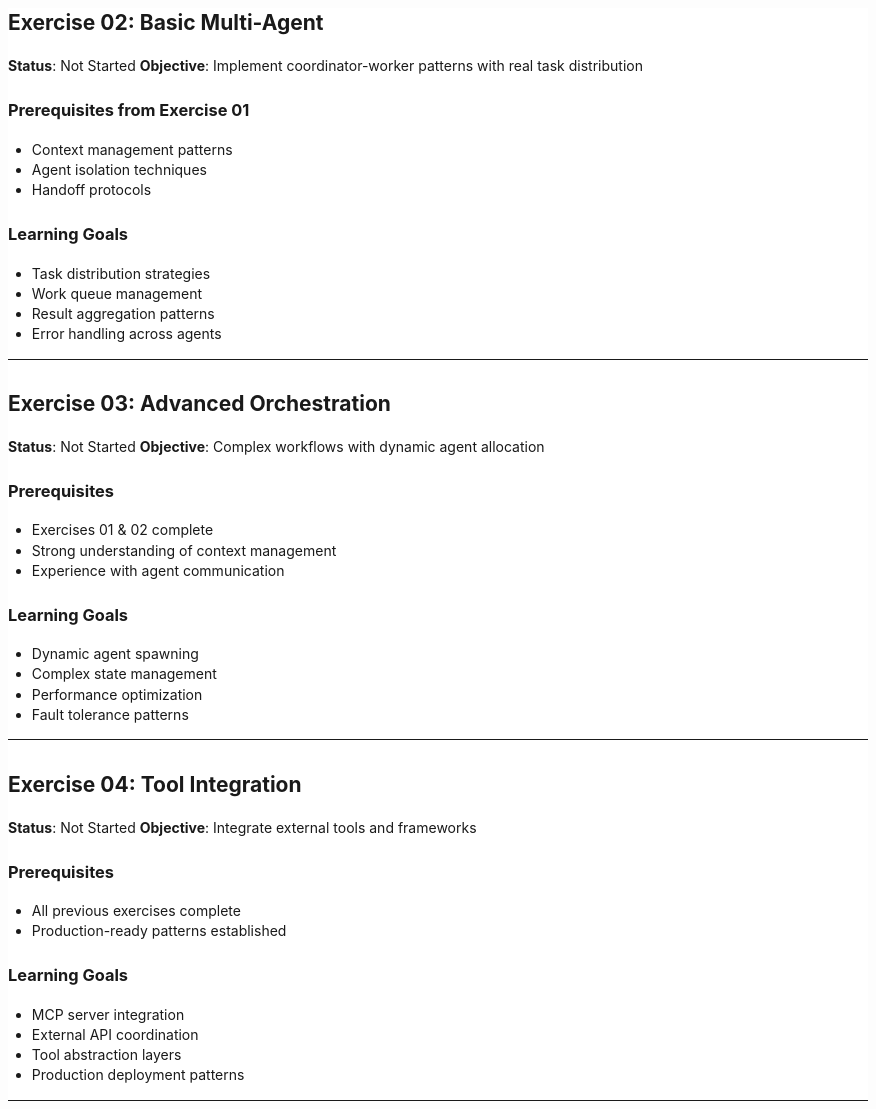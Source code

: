 
## Exercise 02: Basic Multi-Agent
**Status**: Not Started
**Objective**: Implement coordinator-worker patterns with real task distribution

### Prerequisites from Exercise 01
- Context management patterns
- Agent isolation techniques
- Handoff protocols

### Learning Goals
- Task distribution strategies
- Work queue management
- Result aggregation patterns
- Error handling across agents

---

## Exercise 03: Advanced Orchestration
**Status**: Not Started
**Objective**: Complex workflows with dynamic agent allocation

### Prerequisites
- Exercises 01 & 02 complete
- Strong understanding of context management
- Experience with agent communication

### Learning Goals
- Dynamic agent spawning
- Complex state management
- Performance optimization
- Fault tolerance patterns

---

## Exercise 04: Tool Integration
**Status**: Not Started
**Objective**: Integrate external tools and frameworks

### Prerequisites
- All previous exercises complete
- Production-ready patterns established

### Learning Goals
- MCP server integration
- External API coordination
- Tool abstraction layers
- Production deployment patterns

---